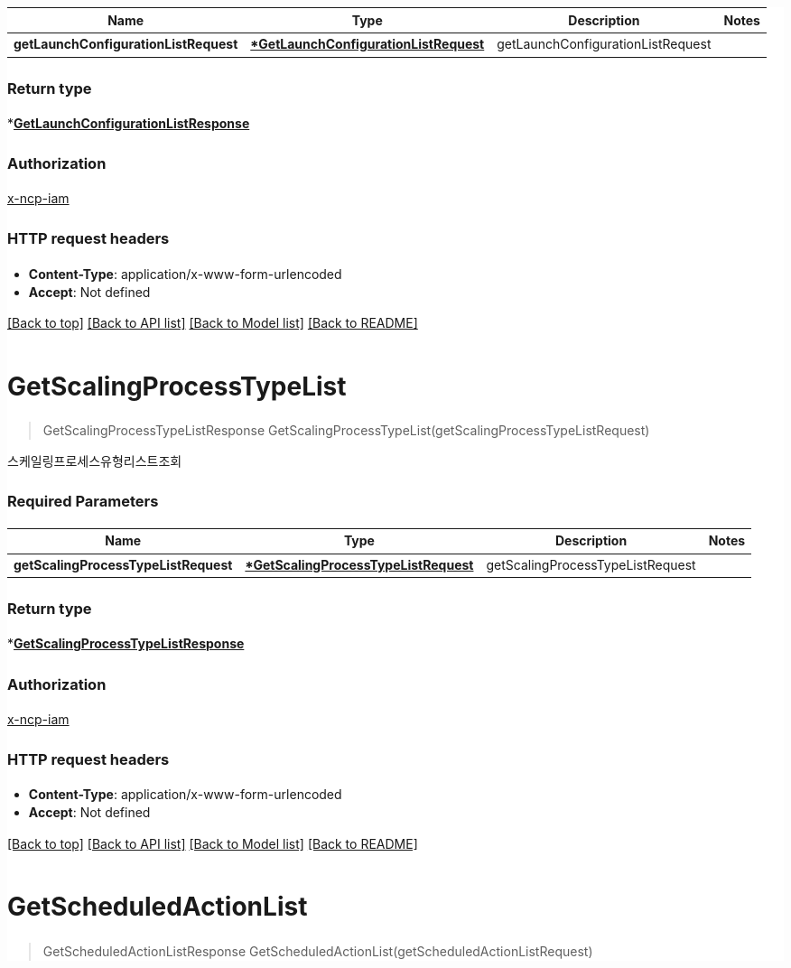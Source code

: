 Name | Type | Description  | Notes
------------- | ------------- | ------------- | -------------
**getLaunchConfigurationListRequest** | **[\*GetLaunchConfigurationListRequest](GetLaunchConfigurationListRequest.md)** | getLaunchConfigurationListRequest | 

### Return type

*[**GetLaunchConfigurationListResponse**](GetLaunchConfigurationListResponse.md)

### Authorization

[x-ncp-iam](../README.md#x-ncp-iam)

### HTTP request headers

 - **Content-Type**: application/x-www-form-urlencoded
 - **Accept**: Not defined

[[Back to top]](#) [[Back to API list]](../README.md#documentation-for-api-endpoints) [[Back to Model list]](../README.md#documentation-for-models) [[Back to README]](../README.md)

# **GetScalingProcessTypeList**
> GetScalingProcessTypeListResponse GetScalingProcessTypeList(getScalingProcessTypeListRequest)


스케일링프로세스유형리스트조회

### Required Parameters

Name | Type | Description  | Notes
------------- | ------------- | ------------- | -------------
**getScalingProcessTypeListRequest** | **[\*GetScalingProcessTypeListRequest](GetScalingProcessTypeListRequest.md)** | getScalingProcessTypeListRequest | 

### Return type

*[**GetScalingProcessTypeListResponse**](GetScalingProcessTypeListResponse.md)

### Authorization

[x-ncp-iam](../README.md#x-ncp-iam)

### HTTP request headers

 - **Content-Type**: application/x-www-form-urlencoded
 - **Accept**: Not defined

[[Back to top]](#) [[Back to API list]](../README.md#documentation-for-api-endpoints) [[Back to Model list]](../README.md#documentation-for-models) [[Back to README]](../README.md)

# **GetScheduledActionList**
> GetScheduledActionListResponse GetScheduledActionList(getScheduledActionListRequest)
